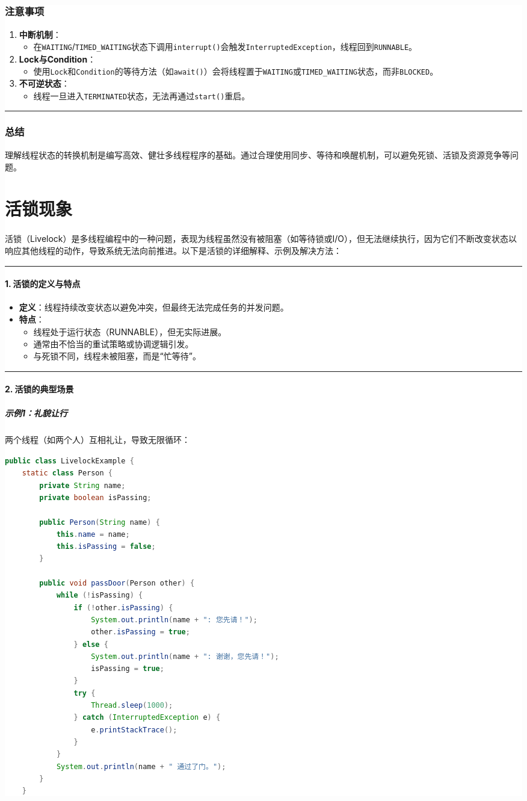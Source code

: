 
### **注意事项**
1. **中断机制**：  
   - 在`WAITING`/`TIMED_WAITING`状态下调用`interrupt()`会触发`InterruptedException`，线程回到`RUNNABLE`。
2. **Lock与Condition**：  
   - 使用`Lock`和`Condition`的等待方法（如`await()`）会将线程置于`WAITING`或`TIMED_WAITING`状态，而非`BLOCKED`。
3. **不可逆状态**：  
   - 线程一旦进入`TERMINATED`状态，无法再通过`start()`重启。

---

### **总结**
理解线程状态的转换机制是编写高效、健壮多线程程序的基础。通过合理使用同步、等待和唤醒机制，可以避免死锁、活锁及资源竞争等问题。



# 活锁现象

活锁（Livelock）是多线程编程中的一种问题，表现为线程虽然没有被阻塞（如等待锁或I/O），但无法继续执行，因为它们不断改变状态以响应其他线程的动作，导致系统无法向前推进。以下是活锁的详细解释、示例及解决方法：

---

#### **1. 活锁的定义与特点**
- **定义**：线程持续改变状态以避免冲突，但最终无法完成任务的并发问题。
- **特点**：
  - 线程处于运行状态（RUNNABLE），但无实际进展。
  - 通常由不恰当的重试策略或协调逻辑引发。
  - 与死锁不同，线程未被阻塞，而是“忙等待”。

---

#### **2. 活锁的典型场景**
##### **示例1：礼貌让行**
两个线程（如两个人）互相礼让，导致无限循环：
```java
public class LivelockExample {
    static class Person {
        private String name;
        private boolean isPassing;

        public Person(String name) {
            this.name = name;
            this.isPassing = false;
        }

        public void passDoor(Person other) {
            while (!isPassing) {
                if (!other.isPassing) {
                    System.out.println(name + ": 您先请！");
                    other.isPassing = true;
                } else {
                    System.out.println(name + ": 谢谢，您先请！");
                    isPassing = true;
                }
                try {
                    Thread.sleep(1000);
                } catch (InterruptedException e) {
                    e.printStackTrace();
                }
            }
            System.out.println(name + " 通过了门。");
        }
    }
```